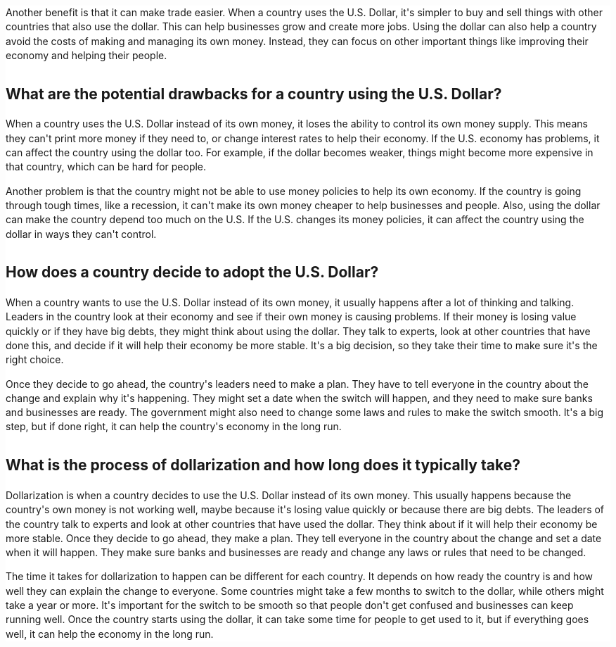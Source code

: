 Another benefit is that it can make trade easier. When a country uses the U.S. Dollar, it's simpler to buy and sell things with other countries that also use the dollar. This can help businesses grow and create more jobs. Using the dollar can also help a country avoid the costs of making and managing its own money. Instead, they can focus on other important things like improving their economy and helping their people.

## What are the potential drawbacks for a country using the U.S. Dollar?

When a country uses the U.S. Dollar instead of its own money, it loses the ability to control its own money supply. This means they can't print more money if they need to, or change interest rates to help their economy. If the U.S. economy has problems, it can affect the country using the dollar too. For example, if the dollar becomes weaker, things might become more expensive in that country, which can be hard for people.

Another problem is that the country might not be able to use money policies to help its own economy. If the country is going through tough times, like a recession, it can't make its own money cheaper to help businesses and people. Also, using the dollar can make the country depend too much on the U.S. If the U.S. changes its money policies, it can affect the country using the dollar in ways they can't control.

## How does a country decide to adopt the U.S. Dollar?

When a country wants to use the U.S. Dollar instead of its own money, it usually happens after a lot of thinking and talking. Leaders in the country look at their economy and see if their own money is causing problems. If their money is losing value quickly or if they have big debts, they might think about using the dollar. They talk to experts, look at other countries that have done this, and decide if it will help their economy be more stable. It's a big decision, so they take their time to make sure it's the right choice.

Once they decide to go ahead, the country's leaders need to make a plan. They have to tell everyone in the country about the change and explain why it's happening. They might set a date when the switch will happen, and they need to make sure banks and businesses are ready. The government might also need to change some laws and rules to make the switch smooth. It's a big step, but if done right, it can help the country's economy in the long run.

## What is the process of dollarization and how long does it typically take?

Dollarization is when a country decides to use the U.S. Dollar instead of its own money. This usually happens because the country's own money is not working well, maybe because it's losing value quickly or because there are big debts. The leaders of the country talk to experts and look at other countries that have used the dollar. They think about if it will help their economy be more stable. Once they decide to go ahead, they make a plan. They tell everyone in the country about the change and set a date when it will happen. They make sure banks and businesses are ready and change any laws or rules that need to be changed.

The time it takes for dollarization to happen can be different for each country. It depends on how ready the country is and how well they can explain the change to everyone. Some countries might take a few months to switch to the dollar, while others might take a year or more. It's important for the switch to be smooth so that people don't get confused and businesses can keep running well. Once the country starts using the dollar, it can take some time for people to get used to it, but if everything goes well, it can help the economy in the long run.
